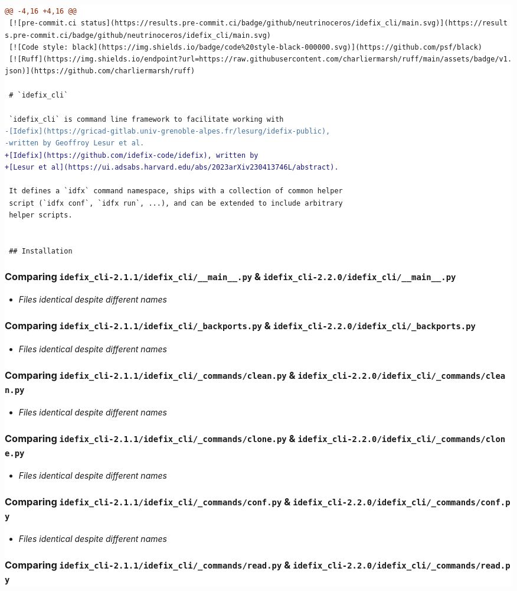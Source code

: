 ```diff
@@ -4,16 +4,16 @@
 [![pre-commit.ci status](https://results.pre-commit.ci/badge/github/neutrinoceros/idefix_cli/main.svg)](https://results.pre-commit.ci/badge/github/neutrinoceros/idefix_cli/main.svg)
 [![Code style: black](https://img.shields.io/badge/code%20style-black-000000.svg)](https://github.com/psf/black)
 [![Ruff](https://img.shields.io/endpoint?url=https://raw.githubusercontent.com/charliermarsh/ruff/main/assets/badge/v1.json)](https://github.com/charliermarsh/ruff)
 
 # `idefix_cli`
 
 `idefix_cli` is command line framework to facilitate working with
-[Idefix](https://gricad-gitlab.univ-grenoble-alpes.fr/lesurg/idefix-public),
-written by Geoffroy Lesur et al.
+[Idefix](https://github.com/idefix-code/idefix), written by
+[Lesur et al](https://ui.adsabs.harvard.edu/abs/2023arXiv230413746L/abstract).
 
 It defines a `idfx` command namespace, ships with a collection of common helper
 script (`idfx conf`, `idfx run`, ...), and can be extended to include arbitrary
 helper scripts.
 
 
 ## Installation
```

### Comparing `idefix_cli-2.1.1/idefix_cli/__main__.py` & `idefix_cli-2.2.0/idefix_cli/__main__.py`

 * *Files identical despite different names*

### Comparing `idefix_cli-2.1.1/idefix_cli/_backports.py` & `idefix_cli-2.2.0/idefix_cli/_backports.py`

 * *Files identical despite different names*

### Comparing `idefix_cli-2.1.1/idefix_cli/_commands/clean.py` & `idefix_cli-2.2.0/idefix_cli/_commands/clean.py`

 * *Files identical despite different names*

### Comparing `idefix_cli-2.1.1/idefix_cli/_commands/clone.py` & `idefix_cli-2.2.0/idefix_cli/_commands/clone.py`

 * *Files identical despite different names*

### Comparing `idefix_cli-2.1.1/idefix_cli/_commands/conf.py` & `idefix_cli-2.2.0/idefix_cli/_commands/conf.py`

 * *Files identical despite different names*

### Comparing `idefix_cli-2.1.1/idefix_cli/_commands/read.py` & `idefix_cli-2.2.0/idefix_cli/_commands/read.py`
